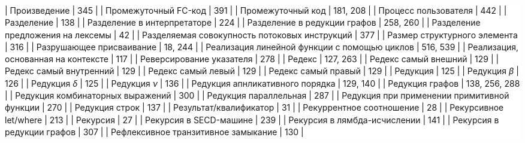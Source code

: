 | Произведение    | 345 |
| Промежуточный FC-код | 391 |
| Промежуточный код | 181, 208 |
| Процесс пользователя | 442 |
| Разделение      | 138 |
| Разделение в интерпретаторе | 224 |
| Разделение в редукции графов | 258, 260 |
| Разделение предложения на лексемы | 42  |
| Разделяемая совокупность потоковых инструкций | 377 |
| Размер структурного элемента | 316 |
| Разрушающее присваивание | 18, 244 |
| Реализация линейной функции с помощью циклов | 516, 539 |
| Реализация, основанная на контексте | 117 |
| Реверсирование указателя | 278 |
| Редекс          | 127, 263 |
| Редекс самый внешний | 129 |
| Редекс самый внутренний | 129 |
| Редекс самый левый | 129 |
| Редекс самый правый | 129 |
| Редукция        | 125 |
| Редукция $\beta$ | 126 |
| Редукция $\delta$ | 125 |
| Редукция $\nu$  | 136 |
| Редукция апнликативного порядка | 129, 140 |
| Редукция графов | 138, 256, 288 |
| Редукция комбинаторных выражений | 300 |
| Редукция параллельная | 287 |
| Редукция при применении примитивной функции | 270 |
| Редукция строк  | 137 |
| Результат/квалификатор | 31  |
| Рекуррентное соотношение | 28  |
| Рекурсивное let/where | 213 |
| Рекурсия        | 27  |
| Рекурсия в SECD-машине | 239 |
| Рекурсия в лямбда-исчислении | 141 |
| Рекурсия в редукции графов | 307 |
| Рефлексивное транзитивное замыкание | 130 |